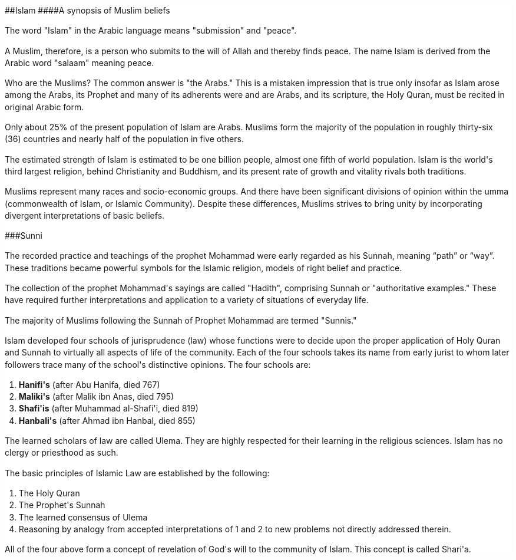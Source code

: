 ##Islam
####A synopsis of Muslim beliefs

The word "Islam" in the Arabic language means "submission" and "peace".

A Muslim, therefore, is a person who submits to the will of Allah and thereby finds peace. The name Islam is derived from the Arabic word "salaam" meaning peace.

Who are the Muslims? The common answer is "the Arabs." This is a mistaken impression that is true only insofar as Islam arose among the Arabs, its Prophet and many of its adherents were and are Arabs, and its scripture, the Holy Quran, must be recited in original Arabic form. 

Only about 25% of the present population of Islam are Arabs. Muslims form the majority of the population in roughly thirty-six (36) countries and nearly half of the population in five others. 

The estimated strength of Islam is estimated to be one billion people, almost one fifth of world population. Islam is the world's third largest religion, behind Christianity and Buddhism, and its present rate of growth and vitality rivals both traditions.

Muslims represent many races and socio-economic groups. And there have been significant divisions of opinion within the umma (commonwealth of Islam, or Islamic Community). Despite these differences, Muslims strives to bring unity by incorporating divergent interpretations of basic beliefs.

###Sunni

The recorded practice and teachings of the prophet Mohammad were early regarded as his Sunnah, meaning “path” or “way”. These traditions became powerful symbols for the Islamic religion, models of right belief and practice. 

The collection of the prophet Mohammad's sayings are called "Hadith", comprising Sunnah or "authoritative examples." These have required further interpretations and application to a variety of situations of everyday life.

The majority of Muslims following the Sunnah of Prophet Mohammad are termed "Sunnis." 

Islam developed four schools of jurisprudence (law) whose functions were to decide upon the proper application of Holy Quran and Sunnah to virtually all aspects of life of the community. Each of the four schools takes its name from early jurist to whom later followers trace many of the school's distinctive opinions. The four schools are:

1.	**Hanifi's** (after Abu Hanifa, died 767)
2.	**Maliki's** (after Malik ibn Anas, died 795)
3.	**Shafi'is** (after Muhammad al-Shafi'i, died 819)
4.	**Hanbali's** (after Ahmad ibn Hanbal, died 855)

The learned scholars of law are called Ulema. They are highly respected for their learning in the religious sciences. Islam has no clergy or priesthood as such. 

The basic principles of Islamic Law are established by the following:

1.	The Holy Quran
2.	The Prophet's Sunnah
3.	The learned consensus of Ulema
4.	Reasoning by analogy from accepted interpretations of 1 and 2 to new problems not directly addressed therein.

All of the four above form a concept of revelation of God's will to the community of Islam. This concept is called Shari'a. 
